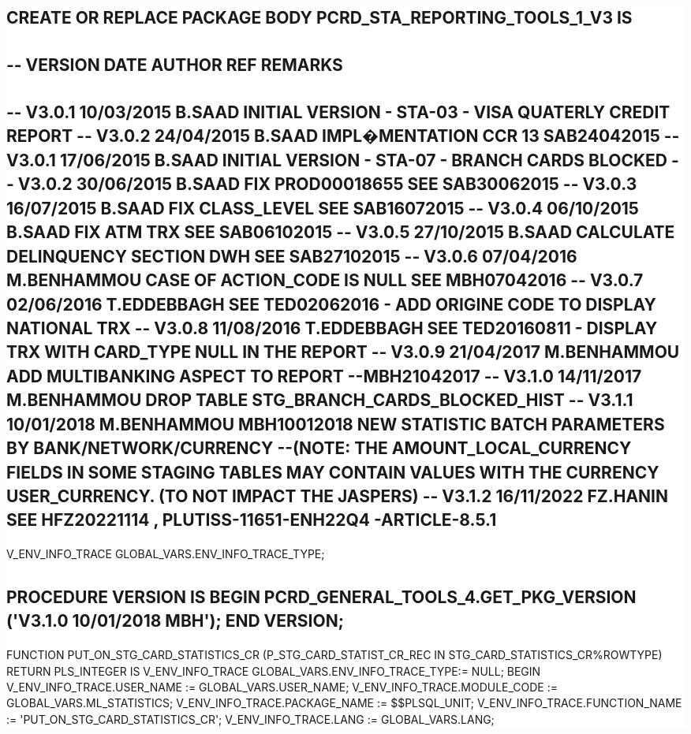 
CREATE OR REPLACE 
PACKAGE BODY PCRD_STA_REPORTING_TOOLS_1_V3 IS
-------------------------------------------------------------------------------------------------------------------------------
--  VERSION      DATE             AUTHOR               REF           REMARKS
-------------------------------------------------------------------------------------------------------------------------------
-- V3.0.1        10/03/2015       B.SAAD                             INITIAL VERSION - STA-03 -  VISA QUATERLY CREDIT REPORT
-- V3.0.2        24/04/2015       B.SAAD                             IMPL�MENTATION CCR 13 SAB24042015
-- V3.0.1        17/06/2015       B.SAAD                             INITIAL VERSION - STA-07 -  BRANCH CARDS BLOCKED
-- V3.0.2        30/06/2015       B.SAAD                             FIX PROD00018655  SEE SAB30062015
-- V3.0.3        16/07/2015       B.SAAD                             FIX CLASS_LEVEL  SEE SAB16072015
-- V3.0.4        06/10/2015       B.SAAD                             FIX ATM TRX  SEE SAB06102015
-- V3.0.5        27/10/2015       B.SAAD                             CALCULATE DELINQUENCY SECTION DWH SEE SAB27102015
-- V3.0.6        07/04/2016       M.BENHAMMOU                        CASE OF ACTION_CODE IS NULL SEE MBH07042016
-- V3.0.7        02/06/2016       T.EDDEBBAGH                        SEE TED02062016 - ADD ORIGINE CODE TO DISPLAY NATIONAL TRX
-- V3.0.8        11/08/2016       T.EDDEBBAGH                        SEE TED20160811 - DISPLAY TRX WITH CARD_TYPE NULL IN THE REPORT
-- V3.0.9        21/04/2017       M.BENHAMMOU                        ADD MULTIBANKING ASPECT TO REPORT  --MBH21042017
-- V3.1.0        14/11/2017       M.BENHAMMOU                        DROP TABLE STG_BRANCH_CARDS_BLOCKED_HIST
-- V3.1.1        10/01/2018       M.BENHAMMOU        MBH10012018     NEW STATISTIC BATCH PARAMETERS BY BANK/NETWORK/CURRENCY
--(NOTE: THE AMOUNT_LOCAL_CURRENCY FIELDS IN SOME STAGING TABLES MAY CONTAIN VALUES WITH THE CURRENCY USER_CURRENCY. (TO NOT IMPACT THE JASPERS)
-- V3.1.2        16/11/2022       FZ.HANIN                           SEE HFZ20221114 , PLUTISS-11651-ENH22Q4 -ARTICLE-8.5.1
--------------------------------------------------------------------------------------------------------------------------------

V_ENV_INFO_TRACE                GLOBAL_VARS.ENV_INFO_TRACE_TYPE;

PROCEDURE   VERSION IS
BEGIN
    PCRD_GENERAL_TOOLS_4.GET_PKG_VERSION ('V3.1.0 10/01/2018 MBH');
END VERSION;
--------------------------------------------------------------------------------------------------------------------
FUNCTION        PUT_ON_STG_CARD_STATISTICS_CR  (P_STG_CARD_STATIST_CR_REC  IN           STG_CARD_STATISTICS_CR%ROWTYPE)
                                                RETURN PLS_INTEGER IS
V_ENV_INFO_TRACE              GLOBAL_VARS.ENV_INFO_TRACE_TYPE:= NULL;
BEGIN
        V_ENV_INFO_TRACE.USER_NAME      :=  GLOBAL_VARS.USER_NAME;
        V_ENV_INFO_TRACE.MODULE_CODE    :=  GLOBAL_VARS.ML_STATISTICS;
        V_ENV_INFO_TRACE.PACKAGE_NAME   :=  $$PLSQL_UNIT;
        V_ENV_INFO_TRACE.FUNCTION_NAME  :=  'PUT_ON_STG_CARD_STATISTICS_CR';
        V_ENV_INFO_TRACE.LANG           :=  GLOBAL_VARS.LANG;
